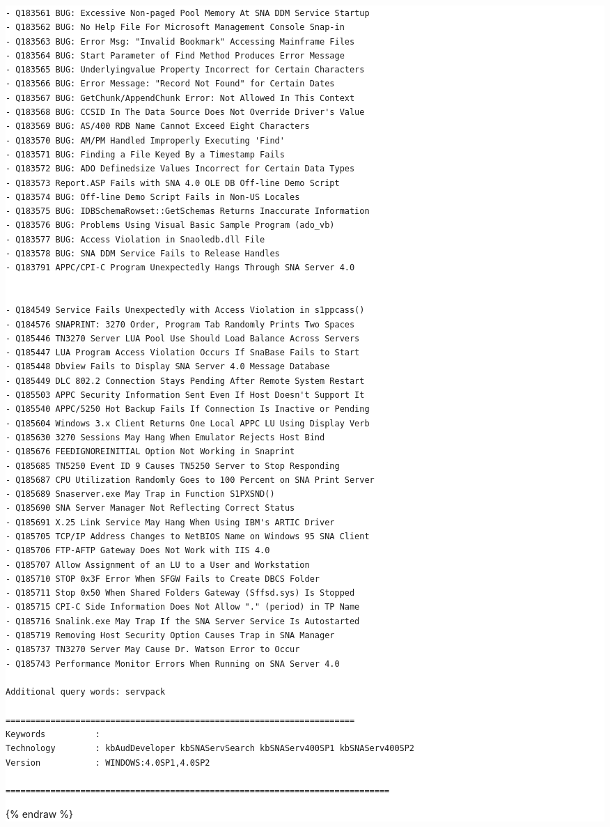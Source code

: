	- Q183561 BUG: Excessive Non-paged Pool Memory At SNA DDM Service Startup
	- Q183562 BUG: No Help File For Microsoft Management Console Snap-in
	- Q183563 BUG: Error Msg: "Invalid Bookmark" Accessing Mainframe Files
	- Q183564 BUG: Start Parameter of Find Method Produces Error Message
	- Q183565 BUG: Underlyingvalue Property Incorrect for Certain Characters
	- Q183566 BUG: Error Message: "Record Not Found" for Certain Dates
	- Q183567 BUG: GetChunk/AppendChunk Error: Not Allowed In This Context
	- Q183568 BUG: CCSID In The Data Source Does Not Override Driver's Value
	- Q183569 BUG: AS/400 RDB Name Cannot Exceed Eight Characters
	- Q183570 BUG: AM/PM Handled Improperly Executing 'Find'
	- Q183571 BUG: Finding a File Keyed By a Timestamp Fails
	- Q183572 BUG: ADO Definedsize Values Incorrect for Certain Data Types
	- Q183573 Report.ASP Fails with SNA 4.0 OLE DB Off-line Demo Script
	- Q183574 BUG: Off-line Demo Script Fails in Non-US Locales
	- Q183575 BUG: IDBSchemaRowset::GetSchemas Returns Inaccurate Information
	- Q183576 BUG: Problems Using Visual Basic Sample Program (ado_vb)
	- Q183577 BUG: Access Violation in Snaoledb.dll File
	- Q183578 BUG: SNA DDM Service Fails to Release Handles
	- Q183791 APPC/CPI-C Program Unexpectedly Hangs Through SNA Server 4.0
	
	
	- Q184549 Service Fails Unexpectedly with Access Violation in s1ppcass()
	- Q184576 SNAPRINT: 3270 Order, Program Tab Randomly Prints Two Spaces
	- Q185446 TN3270 Server LUA Pool Use Should Load Balance Across Servers
	- Q185447 LUA Program Access Violation Occurs If SnaBase Fails to Start
	- Q185448 Dbview Fails to Display SNA Server 4.0 Message Database
	- Q185449 DLC 802.2 Connection Stays Pending After Remote System Restart
	- Q185503 APPC Security Information Sent Even If Host Doesn't Support It
	- Q185540 APPC/5250 Hot Backup Fails If Connection Is Inactive or Pending
	- Q185604 Windows 3.x Client Returns One Local APPC LU Using Display Verb
	- Q185630 3270 Sessions May Hang When Emulator Rejects Host Bind
	- Q185676 FEEDIGNOREINITIAL Option Not Working in Snaprint
	- Q185685 TN5250 Event ID 9 Causes TN5250 Server to Stop Responding
	- Q185687 CPU Utilization Randomly Goes to 100 Percent on SNA Print Server
	- Q185689 Snaserver.exe May Trap in Function S1PXSND()
	- Q185690 SNA Server Manager Not Reflecting Correct Status
	- Q185691 X.25 Link Service May Hang When Using IBM's ARTIC Driver
	- Q185705 TCP/IP Address Changes to NetBIOS Name on Windows 95 SNA Client
	- Q185706 FTP-AFTP Gateway Does Not Work with IIS 4.0
	- Q185707 Allow Assignment of an LU to a User and Workstation
	- Q185710 STOP 0x3F Error When SFGW Fails to Create DBCS Folder
	- Q185711 Stop 0x50 When Shared Folders Gateway (Sffsd.sys) Is Stopped
	- Q185715 CPI-C Side Information Does Not Allow "." (period) in TP Name
	- Q185716 Snalink.exe May Trap If the SNA Server Service Is Autostarted
	- Q185719 Removing Host Security Option Causes Trap in SNA Manager
	- Q185737 TN3270 Server May Cause Dr. Watson Error to Occur
	- Q185743 Performance Monitor Errors When Running on SNA Server 4.0
	
	Additional query words: servpack
	
	======================================================================
	Keywords          :  
	Technology        : kbAudDeveloper kbSNAServSearch kbSNAServ400SP1 kbSNAServ400SP2
	Version           : WINDOWS:4.0SP1,4.0SP2
	
	=============================================================================
	

{% endraw %}
